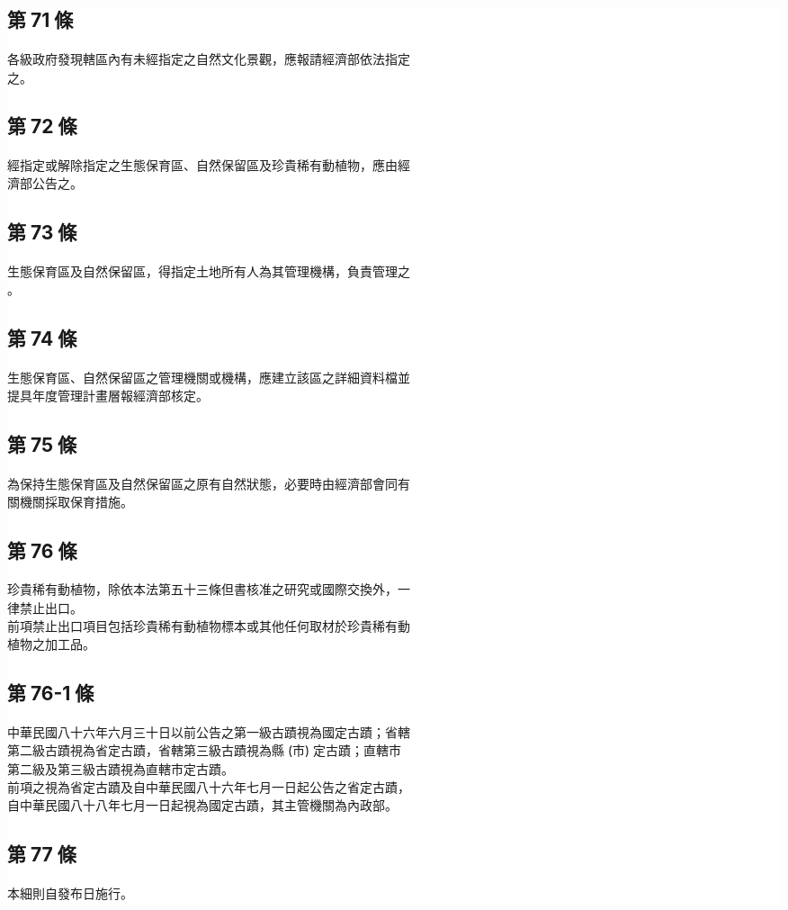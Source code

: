 第 71 條
--------
各級政府發現轄區內有未經指定之自然文化景觀，應報請經濟部依法指定  
之。

第 72 條
--------
經指定或解除指定之生態保育區、自然保留區及珍貴稀有動植物，應由經  
濟部公告之。

第 73 條
--------
生態保育區及自然保留區，得指定土地所有人為其管理機構，負責管理之  
。

第 74 條
--------
生態保育區、自然保留區之管理機關或機構，應建立該區之詳細資料檔並  
提具年度管理計畫層報經濟部核定。

第 75 條
--------
為保持生態保育區及自然保留區之原有自然狀態，必要時由經濟部會同有  
關機關採取保育措施。

第 76 條
--------
珍貴稀有動植物，除依本法第五十三條但書核准之研究或國際交換外，一  
律禁止出口。  
前項禁止出口項目包括珍貴稀有動植物標本或其他任何取材於珍貴稀有動  
植物之加工品。

第 76-1 條
----------
中華民國八十六年六月三十日以前公告之第一級古蹟視為國定古蹟；省轄  
第二級古蹟視為省定古蹟，省轄第三級古蹟視為縣 (市) 定古蹟；直轄市  
第二級及第三級古蹟視為直轄市定古蹟。  
前項之視為省定古蹟及自中華民國八十六年七月一日起公告之省定古蹟，  
自中華民國八十八年七月一日起視為國定古蹟，其主管機關為內政部。

第 77 條
--------
本細則自發布日施行。


